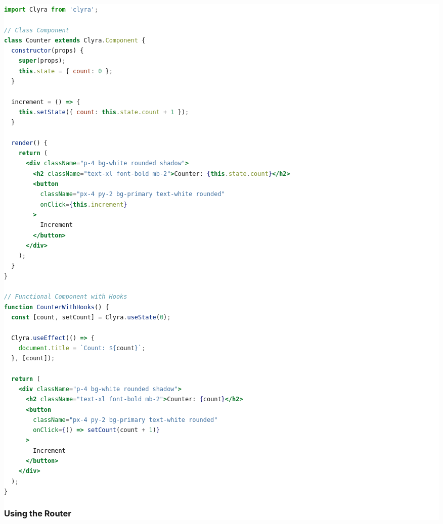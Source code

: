 ```jsx
import Clyra from 'clyra';

// Class Component
class Counter extends Clyra.Component {
  constructor(props) {
    super(props);
    this.state = { count: 0 };
  }
  
  increment = () => {
    this.setState({ count: this.state.count + 1 });
  }
  
  render() {
    return (
      <div className="p-4 bg-white rounded shadow">
        <h2 className="text-xl font-bold mb-2">Counter: {this.state.count}</h2>
        <button 
          className="px-4 py-2 bg-primary text-white rounded"
          onClick={this.increment}
        >
          Increment
        </button>
      </div>
    );
  }
}

// Functional Component with Hooks
function CounterWithHooks() {
  const [count, setCount] = Clyra.useState(0);
  
  Clyra.useEffect(() => {
    document.title = `Count: ${count}`;
  }, [count]);
  
  return (
    <div className="p-4 bg-white rounded shadow">
      <h2 className="text-xl font-bold mb-2">Counter: {count}</h2>
      <button 
        className="px-4 py-2 bg-primary text-white rounded"
        onClick={() => setCount(count + 1)}
      >
        Increment
      </button>
    </div>
  );
}
```

### Using the Router
